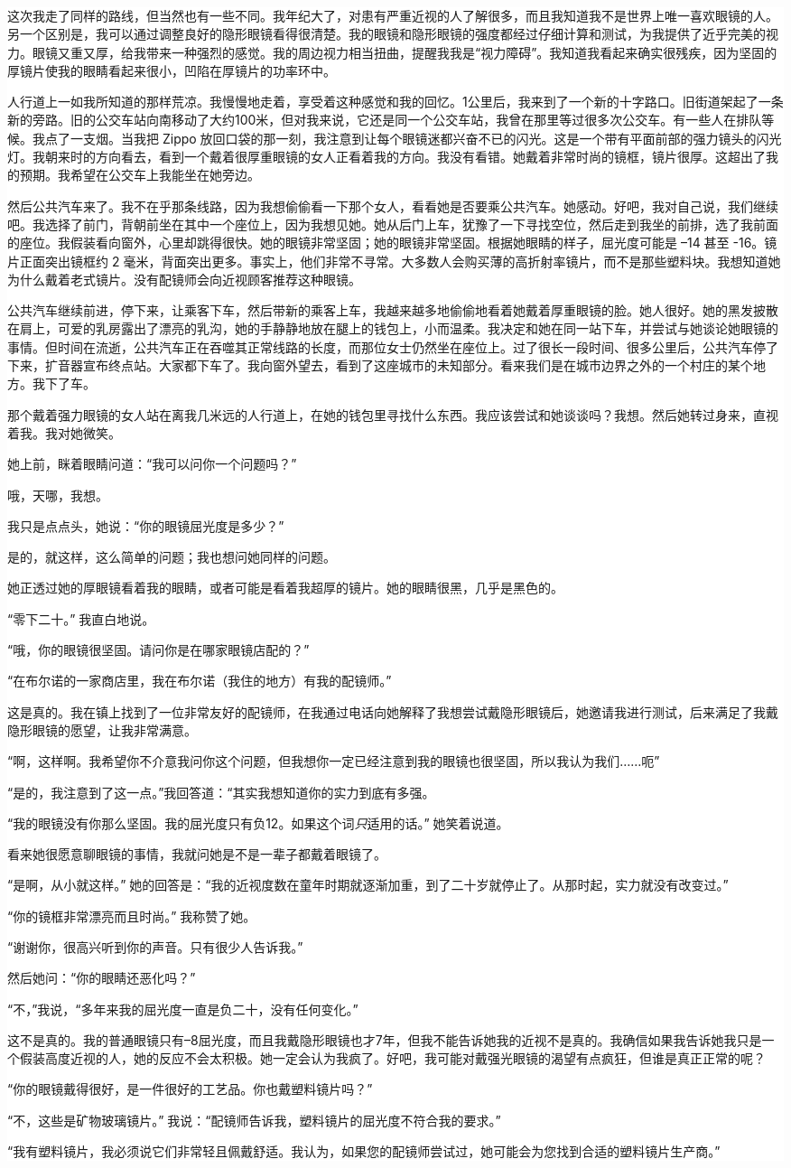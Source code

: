 这次我走了同样的路线，但当然也有一些不同。我年纪大了，对患有严重近视的人了解很多，而且我知道我不是世界上唯一喜欢眼镜的人。另一个区别是，我可以通过调整良好的隐形眼镜看得很清楚。我的眼镜和隐形眼镜的强度都经过仔细计算和测试，为我提供了近乎完美的视力。眼镜又重又厚，给我带来一种强烈的感觉。我的周边视力相当扭曲，提醒我我是“视力障碍”。我知道我看起来确实很残疾，因为坚固的厚镜片使我的眼睛看起来很小，凹陷在厚镜片的功率环中。

人行道上一如我所知道的那样荒凉。我慢慢地走着，享受着这种感觉和我的回忆。1公里后，我来到了一个新的十字路口。旧街道架起了一条新的旁路。旧的公交车站向南移动了大约100米，但对我来说，它还是同一个公交车站，我曾在那里等过很多次公交车。有一些人在排队等候。我点了一支烟。当我把 Zippo 放回口袋的那一刻，我注意到让每个眼镜迷都兴奋不已的闪光。这是一个带有平面前部的强力镜头的闪光灯。我朝来时的方向看去，看到一个戴着很厚重眼镜的女人正看着我的方向。我没有看错。她戴着非常时尚的镜框，镜片很厚。这超出了我的预期。我希望在公交车上我能坐在她旁边。

然后公共汽车来了。我不在乎那条线路，因为我想偷偷看一下那个女人，看看她是否要乘公共汽车。她感动。好吧，我对自己说，我们继续吧。我选择了前门，背朝前坐在其中一个座位上，因为我想见她。她从后门上车，犹豫了一下寻找空位，然后走到我坐的前排，选了我前面的座位。我假装看向窗外，心里却跳得很快。她的眼镜非常坚固；她的眼镜非常坚固。根据她眼睛的样子，屈光度可能是 –14 甚至 -16。镜片正面突出镜框约 2 毫米，背面突出更多。事实上，他们非常不寻常。大多数人会购买薄的高折射率镜片，而不是那些塑料块。我想知道她为什么戴着老式镜片。没有配镜师会向近视顾客推荐这种眼镜。

公共汽车继续前进，停下来，让乘客下车，然后带新的乘客上车，我越来越多地偷偷地看着她戴着厚重眼镜的脸。她人很好。她的黑发披散在肩上，可爱的乳房露出了漂亮的乳沟，她的手静静地放在腿上的钱包上，小而温柔。我决定和她在同一站下车，并尝试与她谈论她眼镜的事情。但时间在流逝，公共汽车正在吞噬其正常线路的长度，而那位女士仍然坐在座位上。过了很长一段时间、很多公里后，公共汽车停了下来，扩音器宣布终点站。大家都下车了。我向窗外望去，看到了这座城市的未知部分。看来我们是在城市边界之外的一个村庄的某个地方。我下了车。

那个戴着强力眼镜的女人站在离我几米远的人行道上，在她的钱包里寻找什么东西。我应该尝试和她谈谈吗？我想。然后她转过身来，直视着我。我对她微笑。

她上前，眯着眼睛问道：“我可以问你一个问题吗？”

哦，天哪，我想。

我只是点点头，她说：“你的眼镜屈光度是多少？”

是的，就这样，这么简单的问题；我也想问她同样的问题。

她正透过她的厚眼镜看着我的眼睛，或者可能是看着我超厚的镜片。她的眼睛很黑，几乎是黑色的。

“零下二十。” 我直白地说。

“哦，你的眼镜很坚固。请问你是在哪家眼镜店配的？”

“在布尔诺的一家商店里，我在布尔诺（我住的地方）有我的配镜师。”

这是真的。我在镇上找到了一位非常友好的配镜师，在我通过电话向她解释了我想尝试戴隐形眼镜后，她邀请我进行测试，后来满足了我戴隐形眼镜的愿望，让我非常满意。

“啊，这样啊。我希望你不介意我问你这个问题，但我想你一定已经注意到我的眼镜也很坚固，所以我认为我们……呃”

“是的，我注意到了这一点。”我回答道：“其实我想知道你的实力到底有多强。

“我的眼镜没有你那么坚固。我的屈光度只有负12。如果这个词*只*适用的话。” 她笑着说道。

看来她很愿意聊眼镜的事情，我就问她是不是一辈子都戴着眼镜了。

“是啊，从小就这样。” 她的回答是：“我的近视度数在童年时期就逐渐加重，到了二十岁就停止了。从那时起，实力就没有改变过。”

“你的镜框非常漂亮而且时尚。” 我称赞了她。

“谢谢你，很高兴听到你的声音。只有很少人告诉我。”

然后她问：“你的眼睛还恶化吗？”

“不，”我说，“多年来我的屈光度一直是负二十，没有任何变化。”

这不是真的。我的普通眼镜只有–8屈光度，而且我戴隐形眼镜也才7年，但我不能告诉她我的近视不是真的。我确信如果我告诉她我只是一个假装高度近视的人，她的反应不会太积极。她一定会认为我疯了。好吧，我可能对戴强光眼镜的渴望有点疯狂，但谁是真正正常的呢？

“你的眼镜戴得很好，是一件很好的工艺品。你也戴塑料镜片吗？”

“不，这些是矿物玻璃镜片。” 我说：“配镜师告诉我，塑料镜片的屈光度不符合我的要求。”

“我有塑料镜片，我必须说它们非常轻且佩戴舒适。我认为，如果您的配镜师尝试过，她可能会为您找到合适的塑料镜片生产商。”
